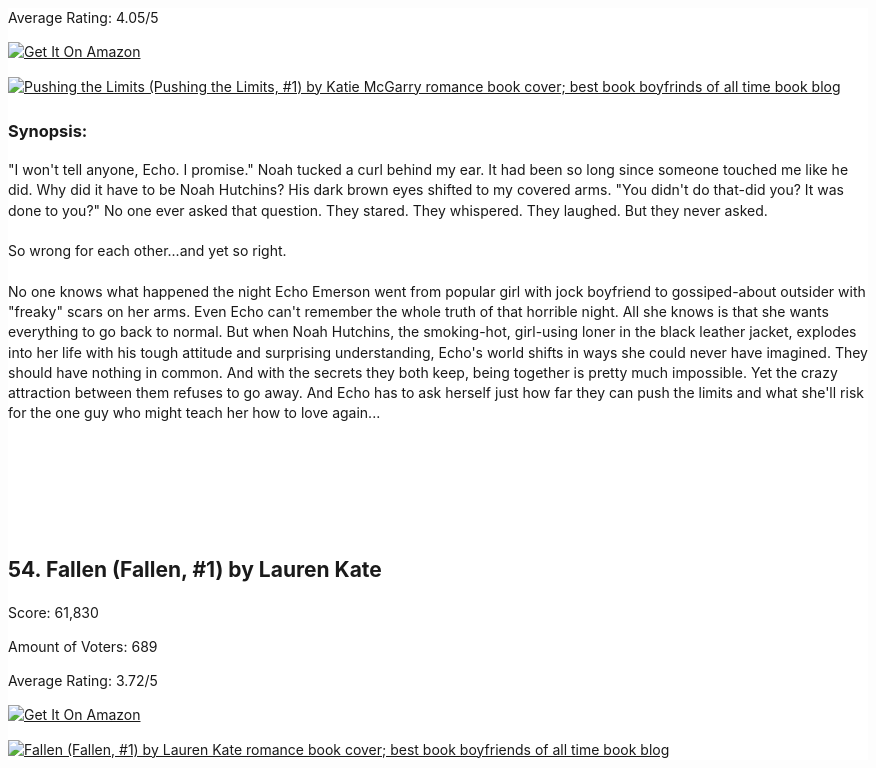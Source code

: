 Average Rating: 4.05/5

<a href="https://amzn.to/3Pwo3p4"
target="\_blank"
rel="noopener noreferrer"><img
src="/img/posts/amazonbutton.png"
alt="Get It On Amazon"/>
</a>

<a href="https://amzn.to/3Pwo3p4"><img src="/img/posts/bookbf/pushing.webp"
alt="Pushing the Limits (Pushing the Limits, #1) by Katie McGarry romance book cover; best book boyfrinds of all time book blog"
width="320px"></a>

### Synopsis:

"I won't tell anyone, Echo. I promise." Noah tucked a curl behind my ear. It had been so long since someone touched me like he did. Why did it have to be Noah Hutchins? His dark brown eyes shifted to my covered arms. "You didn't do that-did you? It was done to you?" No one ever asked that question. They stared. They whispered. They laughed. But they never asked.
<br/><br/>
So wrong for each other...and yet so right.
<br/><br/>
No one knows what happened the night Echo Emerson went from popular girl with jock boyfriend to gossiped-about outsider with "freaky" scars on her arms. Even Echo can't remember the whole truth of that horrible night. All she knows is that she wants everything to go back to normal. But when Noah Hutchins, the smoking-hot, girl-using loner in the black leather jacket, explodes into her life with his tough attitude and surprising understanding, Echo's world shifts in ways she could never have imagined. They should have nothing in common. And with the secrets they both keep, being together is pretty much impossible. Yet the crazy attraction between them refuses to go away. And Echo has to ask herself just how far they can push the limits and what she'll risk for the one guy who might teach her how to love again...
<br/><br/>
<br/><br/>
<br/><br/>

## 54. Fallen (Fallen, #1) by Lauren Kate

Score: 61,830

Amount of Voters: 689

Average Rating: 3.72/5

<a href="https://amzn.to/45f3vqZ"
target="\_blank"
rel="noopener noreferrer"><img
src="/img/posts/amazonbutton.png"
alt="Get It On Amazon"/>
</a>

<a href="https://amzn.to/45f3vqZ"><img src="/img/posts/bookbf/fallen.webp"
alt="Fallen (Fallen, #1) by Lauren Kate romance book cover; best book boyfriends of all time book blog"
width="320px"></a>

